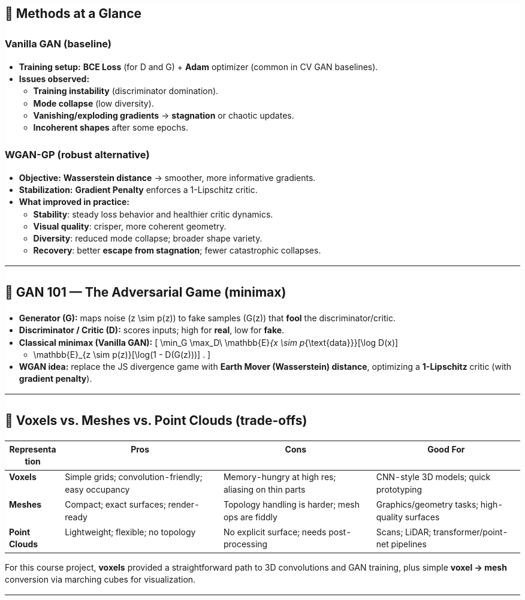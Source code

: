 
## 🧠 Methods at a Glance

### Vanilla GAN (baseline)
- **Training setup:** **BCE Loss** (for D and G) + **Adam** optimizer (common in CV GAN baselines).
- **Issues observed:**  
  - **Training instability** (discriminator domination).  
  - **Mode collapse** (low diversity).  
  - **Vanishing/exploding gradients** → **stagnation** or chaotic updates.  
  - **Incoherent shapes** after some epochs.

### WGAN-GP (robust alternative)
- **Objective:** **Wasserstein distance** → smoother, more informative gradients.  
- **Stabilization:** **Gradient Penalty** enforces a 1-Lipschitz critic.  
- **What improved in practice:**  
  - **Stability**: steady loss behavior and healthier critic dynamics.  
  - **Visual quality**: crisper, more coherent geometry.  
  - **Diversity**: reduced mode collapse; broader shape variety.  
  - **Recovery**: better **escape from stagnation**; fewer catastrophic collapses.

---

## 🧩 GAN 101 — The Adversarial Game (minimax)
- **Generator (G):** maps noise \(z \sim p(z)\) to fake samples \(G(z)\) that **fool** the discriminator/critic.  
- **Discriminator / Critic (D):** scores inputs; high for **real**, low for **fake**.  
- **Classical minimax (Vanilla GAN):**
  \[
  \min_G \max_D\ \mathbb{E}_{x \sim p_{\text{data}}}[\log D(x)]
  + \mathbb{E}_{z \sim p(z)}[\log(1 - D(G(z)))] .
  \]
- **WGAN idea:** replace the JS divergence game with **Earth Mover (Wasserstein) distance**, optimizing a **1-Lipschitz** critic (with **gradient penalty**).

---

## 🧱 Voxels vs. Meshes vs. Point Clouds (trade-offs)

| Representation | Pros | Cons | Good For |
|---|---|---|---|
| **Voxels** | Simple grids; convolution-friendly; easy occupancy | Memory-hungry at high res; aliasing on thin parts | CNN-style 3D models; quick prototyping |
| **Meshes** | Compact; exact surfaces; render-ready | Topology handling is harder; mesh ops are fiddly | Graphics/geometry tasks; high-quality surfaces |
| **Point Clouds** | Lightweight; flexible; no topology | No explicit surface; needs post-processing | Scans; LiDAR; transformer/point-net pipelines |

For this course project, **voxels** provided a straightforward path to 3D convolutions and GAN training, plus simple **voxel → mesh** conversion via marching cubes for visualization.

---
